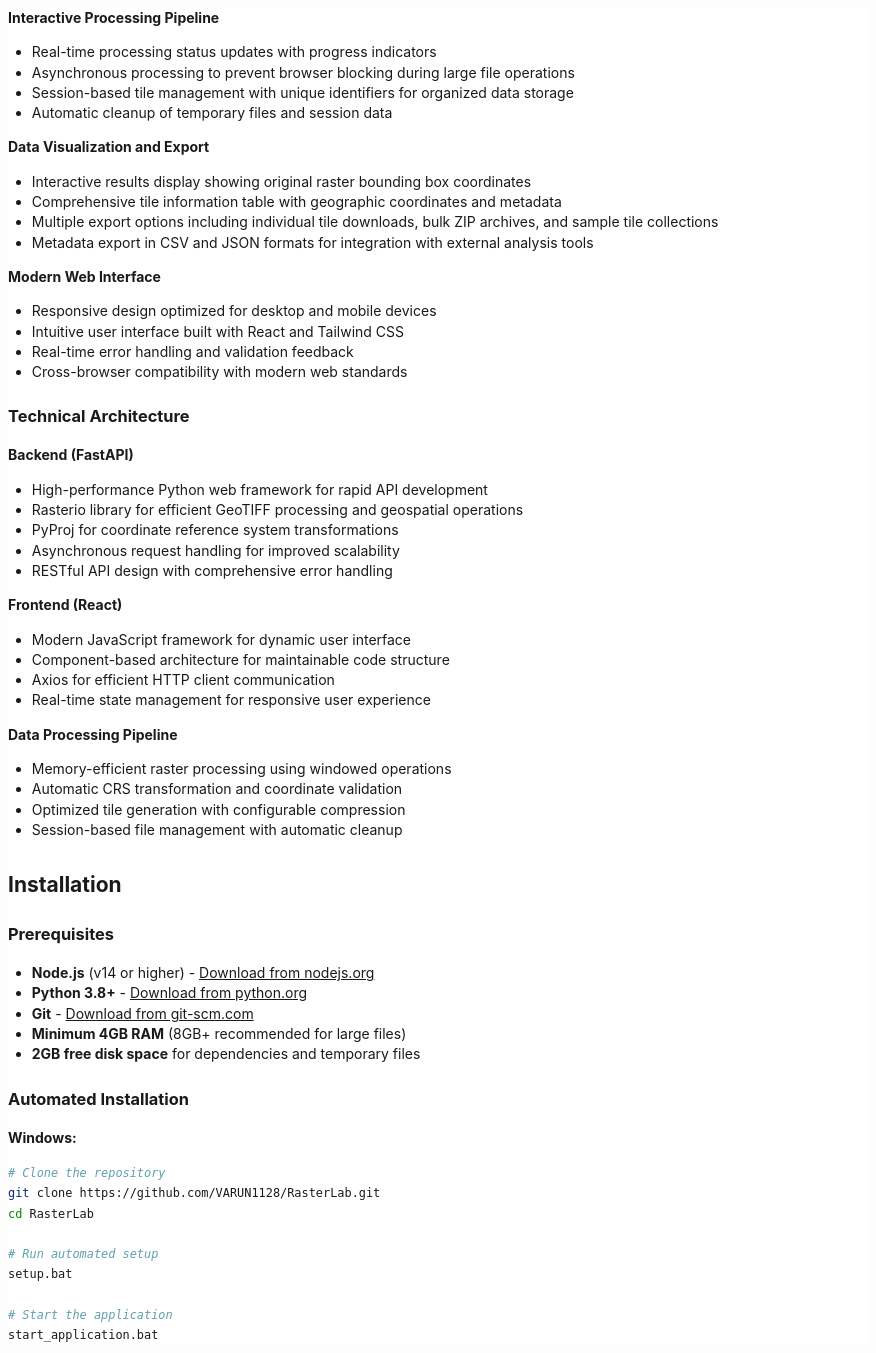 **Interactive Processing Pipeline**
- Real-time processing status updates with progress indicators
- Asynchronous processing to prevent browser blocking during large file operations
- Session-based tile management with unique identifiers for organized data storage
- Automatic cleanup of temporary files and session data

**Data Visualization and Export**
- Interactive results display showing original raster bounding box coordinates
- Comprehensive tile information table with geographic coordinates and metadata
- Multiple export options including individual tile downloads, bulk ZIP archives, and sample tile collections
- Metadata export in CSV and JSON formats for integration with external analysis tools

**Modern Web Interface**
- Responsive design optimized for desktop and mobile devices
- Intuitive user interface built with React and Tailwind CSS
- Real-time error handling and validation feedback
- Cross-browser compatibility with modern web standards

### Technical Architecture

**Backend (FastAPI)**
- High-performance Python web framework for rapid API development
- Rasterio library for efficient GeoTIFF processing and geospatial operations
- PyProj for coordinate reference system transformations
- Asynchronous request handling for improved scalability
- RESTful API design with comprehensive error handling

**Frontend (React)**
- Modern JavaScript framework for dynamic user interface
- Component-based architecture for maintainable code structure
- Axios for efficient HTTP client communication
- Real-time state management for responsive user experience

**Data Processing Pipeline**
- Memory-efficient raster processing using windowed operations
- Automatic CRS transformation and coordinate validation
- Optimized tile generation with configurable compression
- Session-based file management with automatic cleanup

## Installation

### Prerequisites

- **Node.js** (v14 or higher) - [Download from nodejs.org](https://nodejs.org/)
- **Python 3.8+** - [Download from python.org](https://www.python.org/downloads/)
- **Git** - [Download from git-scm.com](https://git-scm.com/)
- **Minimum 4GB RAM** (8GB+ recommended for large files)
- **2GB free disk space** for dependencies and temporary files

### Automated Installation

**Windows:**
```bash
# Clone the repository
git clone https://github.com/VARUN1128/RasterLab.git
cd RasterLab

# Run automated setup
setup.bat

# Start the application
start_application.bat
```
